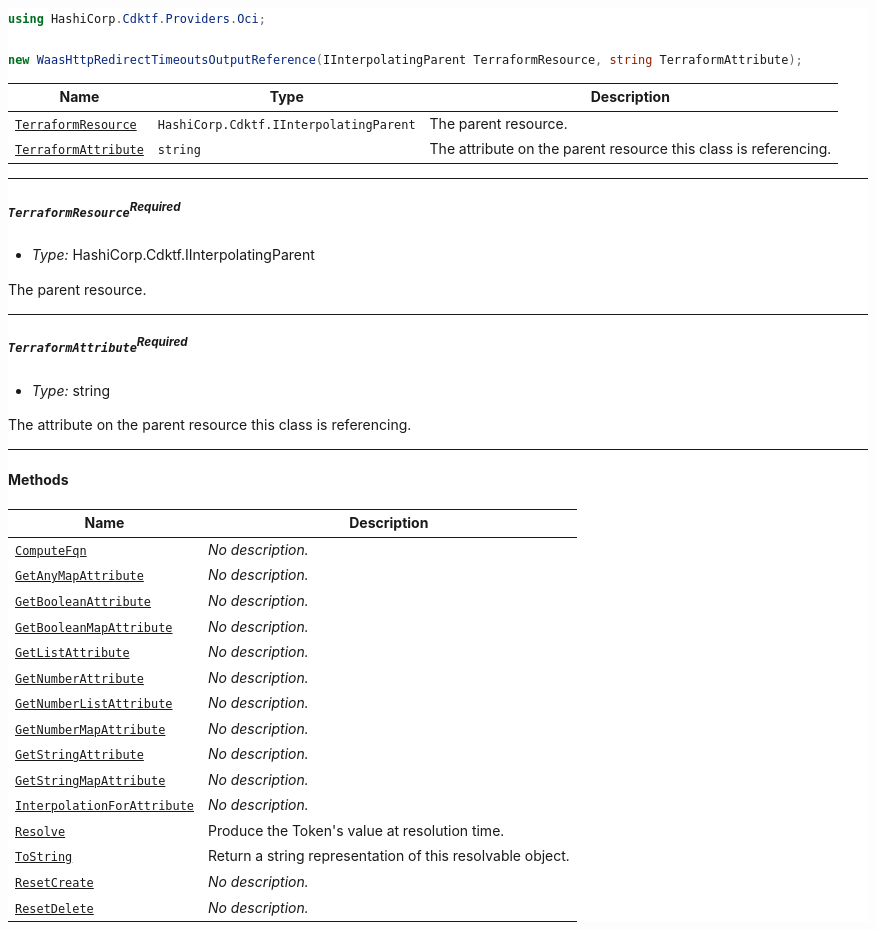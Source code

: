 ```csharp
using HashiCorp.Cdktf.Providers.Oci;

new WaasHttpRedirectTimeoutsOutputReference(IInterpolatingParent TerraformResource, string TerraformAttribute);
```

| **Name** | **Type** | **Description** |
| --- | --- | --- |
| <code><a href="#rhizo-co-terraform-provider-oci.waasHttpRedirect.WaasHttpRedirectTimeoutsOutputReference.Initializer.parameter.terraformResource">TerraformResource</a></code> | <code>HashiCorp.Cdktf.IInterpolatingParent</code> | The parent resource. |
| <code><a href="#rhizo-co-terraform-provider-oci.waasHttpRedirect.WaasHttpRedirectTimeoutsOutputReference.Initializer.parameter.terraformAttribute">TerraformAttribute</a></code> | <code>string</code> | The attribute on the parent resource this class is referencing. |

---

##### `TerraformResource`<sup>Required</sup> <a name="TerraformResource" id="rhizo-co-terraform-provider-oci.waasHttpRedirect.WaasHttpRedirectTimeoutsOutputReference.Initializer.parameter.terraformResource"></a>

- *Type:* HashiCorp.Cdktf.IInterpolatingParent

The parent resource.

---

##### `TerraformAttribute`<sup>Required</sup> <a name="TerraformAttribute" id="rhizo-co-terraform-provider-oci.waasHttpRedirect.WaasHttpRedirectTimeoutsOutputReference.Initializer.parameter.terraformAttribute"></a>

- *Type:* string

The attribute on the parent resource this class is referencing.

---

#### Methods <a name="Methods" id="Methods"></a>

| **Name** | **Description** |
| --- | --- |
| <code><a href="#rhizo-co-terraform-provider-oci.waasHttpRedirect.WaasHttpRedirectTimeoutsOutputReference.computeFqn">ComputeFqn</a></code> | *No description.* |
| <code><a href="#rhizo-co-terraform-provider-oci.waasHttpRedirect.WaasHttpRedirectTimeoutsOutputReference.getAnyMapAttribute">GetAnyMapAttribute</a></code> | *No description.* |
| <code><a href="#rhizo-co-terraform-provider-oci.waasHttpRedirect.WaasHttpRedirectTimeoutsOutputReference.getBooleanAttribute">GetBooleanAttribute</a></code> | *No description.* |
| <code><a href="#rhizo-co-terraform-provider-oci.waasHttpRedirect.WaasHttpRedirectTimeoutsOutputReference.getBooleanMapAttribute">GetBooleanMapAttribute</a></code> | *No description.* |
| <code><a href="#rhizo-co-terraform-provider-oci.waasHttpRedirect.WaasHttpRedirectTimeoutsOutputReference.getListAttribute">GetListAttribute</a></code> | *No description.* |
| <code><a href="#rhizo-co-terraform-provider-oci.waasHttpRedirect.WaasHttpRedirectTimeoutsOutputReference.getNumberAttribute">GetNumberAttribute</a></code> | *No description.* |
| <code><a href="#rhizo-co-terraform-provider-oci.waasHttpRedirect.WaasHttpRedirectTimeoutsOutputReference.getNumberListAttribute">GetNumberListAttribute</a></code> | *No description.* |
| <code><a href="#rhizo-co-terraform-provider-oci.waasHttpRedirect.WaasHttpRedirectTimeoutsOutputReference.getNumberMapAttribute">GetNumberMapAttribute</a></code> | *No description.* |
| <code><a href="#rhizo-co-terraform-provider-oci.waasHttpRedirect.WaasHttpRedirectTimeoutsOutputReference.getStringAttribute">GetStringAttribute</a></code> | *No description.* |
| <code><a href="#rhizo-co-terraform-provider-oci.waasHttpRedirect.WaasHttpRedirectTimeoutsOutputReference.getStringMapAttribute">GetStringMapAttribute</a></code> | *No description.* |
| <code><a href="#rhizo-co-terraform-provider-oci.waasHttpRedirect.WaasHttpRedirectTimeoutsOutputReference.interpolationForAttribute">InterpolationForAttribute</a></code> | *No description.* |
| <code><a href="#rhizo-co-terraform-provider-oci.waasHttpRedirect.WaasHttpRedirectTimeoutsOutputReference.resolve">Resolve</a></code> | Produce the Token's value at resolution time. |
| <code><a href="#rhizo-co-terraform-provider-oci.waasHttpRedirect.WaasHttpRedirectTimeoutsOutputReference.toString">ToString</a></code> | Return a string representation of this resolvable object. |
| <code><a href="#rhizo-co-terraform-provider-oci.waasHttpRedirect.WaasHttpRedirectTimeoutsOutputReference.resetCreate">ResetCreate</a></code> | *No description.* |
| <code><a href="#rhizo-co-terraform-provider-oci.waasHttpRedirect.WaasHttpRedirectTimeoutsOutputReference.resetDelete">ResetDelete</a></code> | *No description.* |